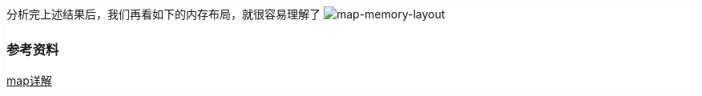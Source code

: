 分析完上述结果后，我们再看如下的内存布局，就很容易理解了
![map-memory-layout](http://www.mrzzjiy.cn/assets/golang-map-mem.png)

### 参考资料
[map详解](https://segmentfault.com/a/1190000023879178)